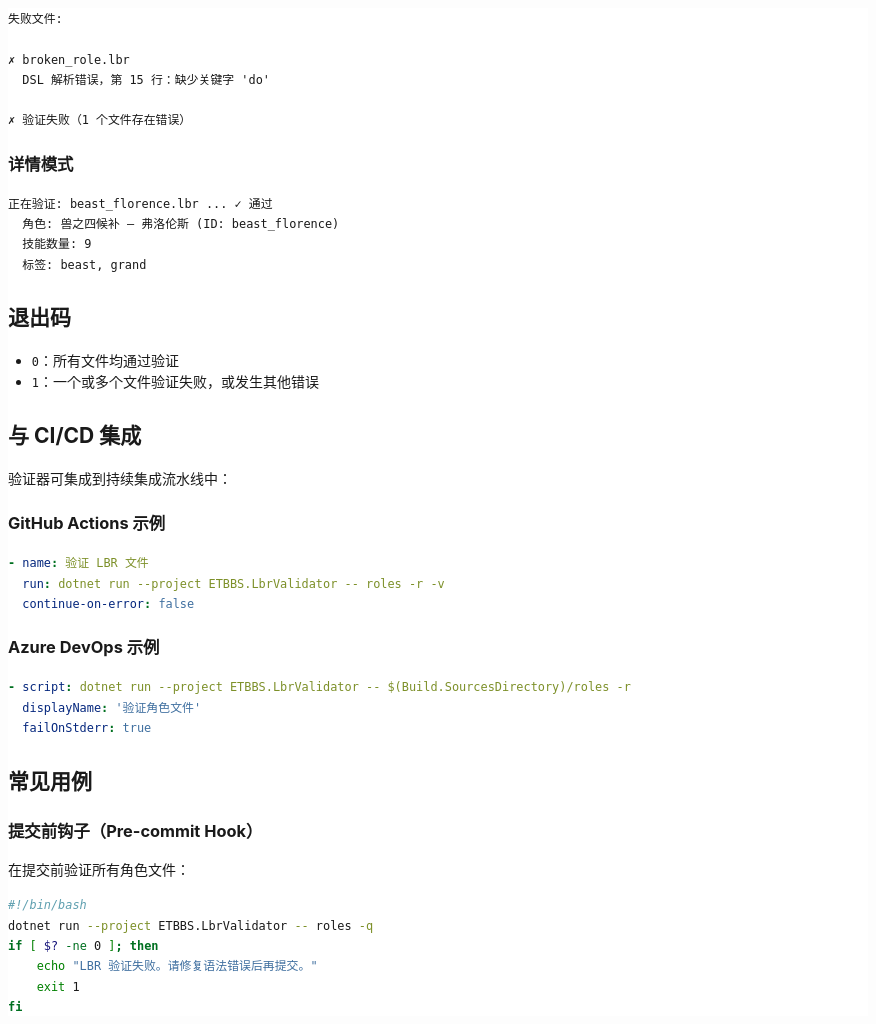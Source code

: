 ```
失败文件:

✗ broken_role.lbr
  DSL 解析错误，第 15 行：缺少关键字 'do'

✗ 验证失败（1 个文件存在错误）
```

### 详情模式
```
正在验证: beast_florence.lbr ... ✓ 通过
  角色: 兽之四候补 – 弗洛伦斯 (ID: beast_florence)
  技能数量: 9
  标签: beast, grand
```

## 退出码

- `0`：所有文件均通过验证  
- `1`：一个或多个文件验证失败，或发生其他错误

## 与 CI/CD 集成

验证器可集成到持续集成流水线中：

### GitHub Actions 示例
```yaml
- name: 验证 LBR 文件
  run: dotnet run --project ETBBS.LbrValidator -- roles -r -v
  continue-on-error: false
```

### Azure DevOps 示例
```yaml
- script: dotnet run --project ETBBS.LbrValidator -- $(Build.SourcesDirectory)/roles -r
  displayName: '验证角色文件'
  failOnStderr: true
```

## 常见用例

### 提交前钩子（Pre-commit Hook）
在提交前验证所有角色文件：
```bash
#!/bin/bash
dotnet run --project ETBBS.LbrValidator -- roles -q
if [ $? -ne 0 ]; then
    echo "LBR 验证失败。请修复语法错误后再提交。"
    exit 1
fi
```

